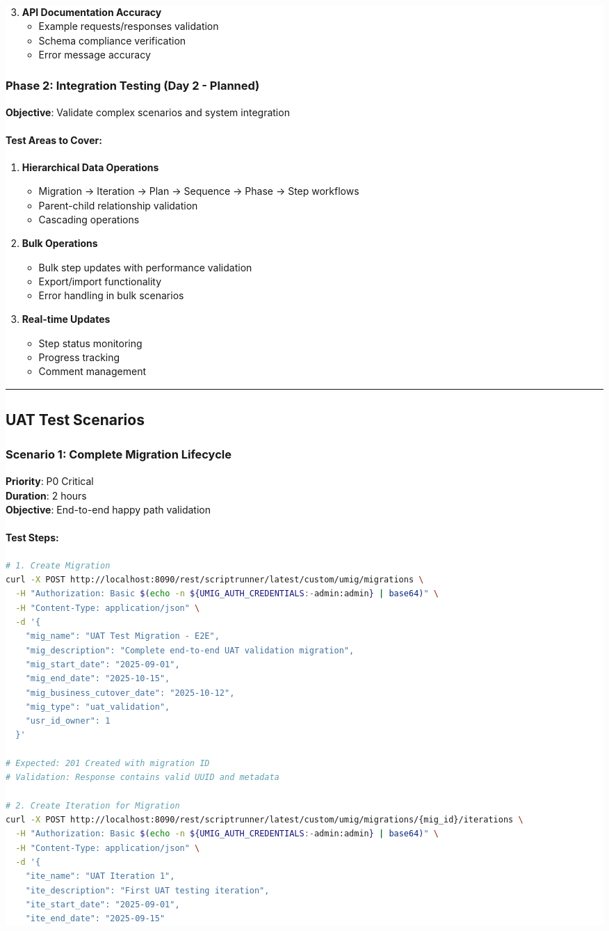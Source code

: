 3. **API Documentation Accuracy**
   - Example requests/responses validation
   - Schema compliance verification
   - Error message accuracy

### Phase 2: Integration Testing (Day 2 - Planned)

**Objective**: Validate complex scenarios and system integration

#### Test Areas to Cover:

1. **Hierarchical Data Operations**
   - Migration → Iteration → Plan → Sequence → Phase → Step workflows
   - Parent-child relationship validation
   - Cascading operations

2. **Bulk Operations**
   - Bulk step updates with performance validation
   - Export/import functionality
   - Error handling in bulk scenarios

3. **Real-time Updates**
   - Step status monitoring
   - Progress tracking
   - Comment management

---

## UAT Test Scenarios

### Scenario 1: Complete Migration Lifecycle

**Priority**: P0 Critical  
**Duration**: 2 hours  
**Objective**: End-to-end happy path validation

#### Test Steps:

```bash
# 1. Create Migration
curl -X POST http://localhost:8090/rest/scriptrunner/latest/custom/umig/migrations \
  -H "Authorization: Basic $(echo -n ${UMIG_AUTH_CREDENTIALS:-admin:admin} | base64)" \
  -H "Content-Type: application/json" \
  -d '{
    "mig_name": "UAT Test Migration - E2E",
    "mig_description": "Complete end-to-end UAT validation migration",
    "mig_start_date": "2025-09-01",
    "mig_end_date": "2025-10-15",
    "mig_business_cutover_date": "2025-10-12",
    "mig_type": "uat_validation",
    "usr_id_owner": 1
  }'

# Expected: 201 Created with migration ID
# Validation: Response contains valid UUID and metadata

# 2. Create Iteration for Migration
curl -X POST http://localhost:8090/rest/scriptrunner/latest/custom/umig/migrations/{mig_id}/iterations \
  -H "Authorization: Basic $(echo -n ${UMIG_AUTH_CREDENTIALS:-admin:admin} | base64)" \
  -H "Content-Type: application/json" \
  -d '{
    "ite_name": "UAT Iteration 1",
    "ite_description": "First UAT testing iteration",
    "ite_start_date": "2025-09-01",
    "ite_end_date": "2025-09-15"
```